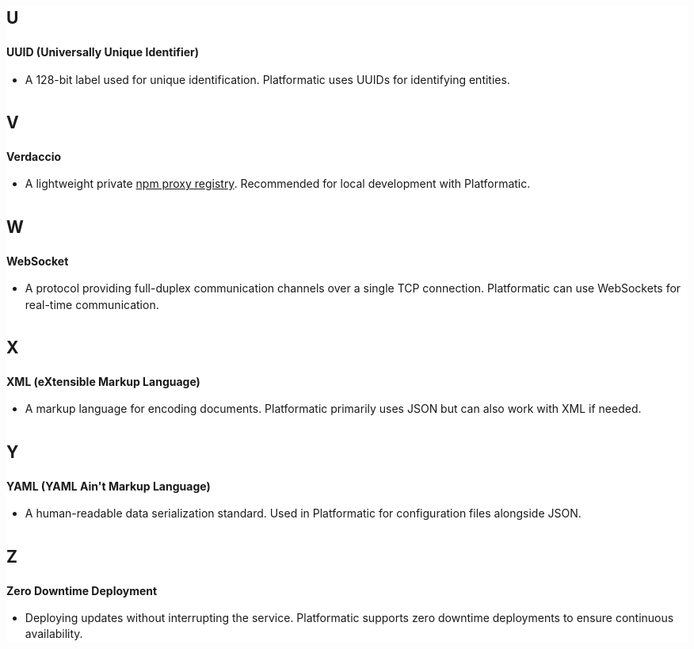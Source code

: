 ## U

**UUID (Universally Unique Identifier)**
- A 128-bit label used for unique identification. Platformatic uses UUIDs for identifying entities.

## V

**Verdaccio**
- A lightweight private [npm proxy registry](https://verdaccio.org). Recommended for local development with Platformatic.

## W

**WebSocket**
- A protocol providing full-duplex communication channels over a single TCP connection. Platformatic can use WebSockets for real-time communication.

## X

**XML (eXtensible Markup Language)**
- A markup language for encoding documents. Platformatic primarily uses JSON but can also work with XML if needed.

## Y

**YAML (YAML Ain't Markup Language)**
- A human-readable data serialization standard. Used in Platformatic for configuration files alongside JSON.

## Z

**Zero Downtime Deployment**
- Deploying updates without interrupting the service. Platformatic supports zero downtime deployments to ensure continuous availability.
